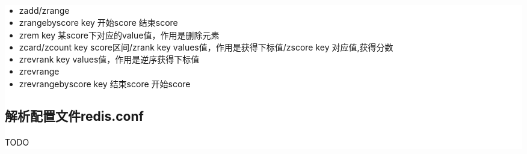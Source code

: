- zadd/zrange
-  zrangebyscore key 开始score 结束score
-  zrem key 某score下对应的value值，作用是删除元素
-  zcard/zcount key score区间/zrank key values值，作用是获得下标值/zscore key 对应值,获得分数
-  zrevrank key values值，作用是逆序获得下标值
-  zrevrange
-  zrevrangebyscore  key 结束score 开始score





## 解析配置文件redis.conf

TODO

